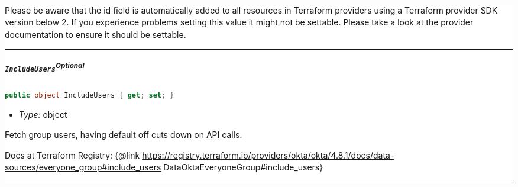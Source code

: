 Please be aware that the id field is automatically added to all resources in Terraform providers using a Terraform provider SDK version below 2.
If you experience problems setting this value it might not be settable. Please take a look at the provider documentation to ensure it should be settable.

---

##### `IncludeUsers`<sup>Optional</sup> <a name="IncludeUsers" id="@cdktf/provider-okta.dataOktaEveryoneGroup.DataOktaEveryoneGroupConfig.property.includeUsers"></a>

```csharp
public object IncludeUsers { get; set; }
```

- *Type:* object

Fetch group users, having default off cuts down on API calls.

Docs at Terraform Registry: {@link https://registry.terraform.io/providers/okta/okta/4.8.1/docs/data-sources/everyone_group#include_users DataOktaEveryoneGroup#include_users}

---



